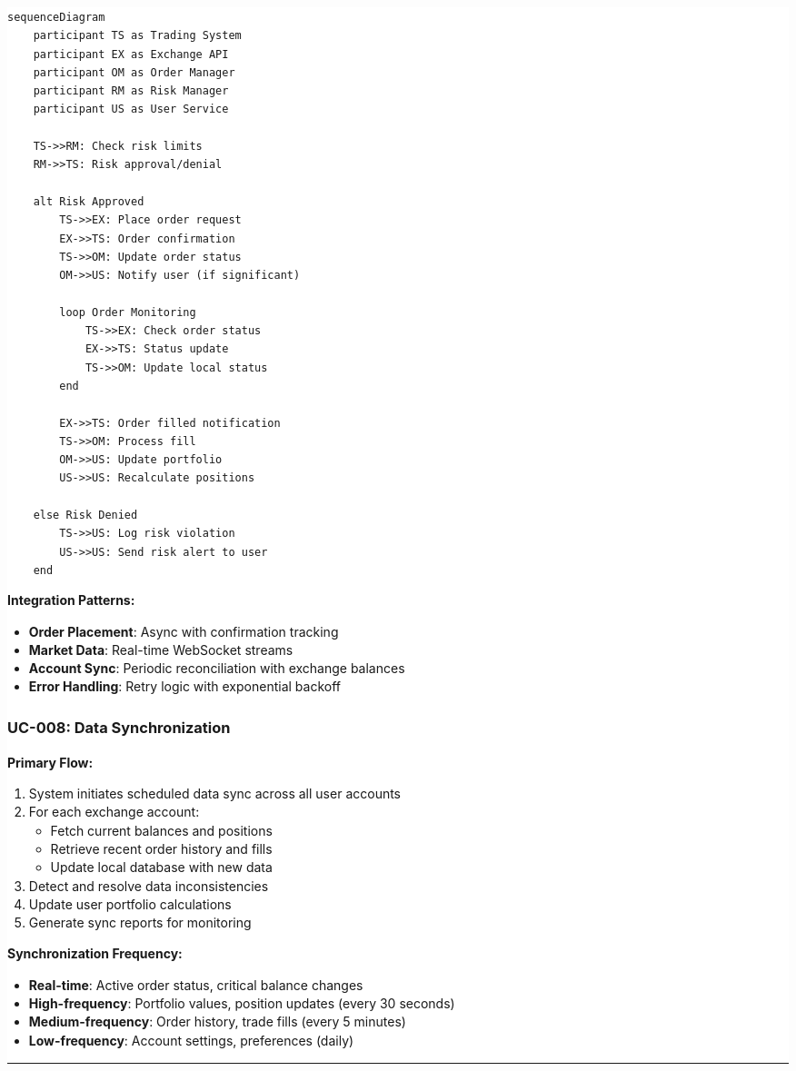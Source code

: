 ```mermaid
sequenceDiagram
    participant TS as Trading System
    participant EX as Exchange API
    participant OM as Order Manager
    participant RM as Risk Manager
    participant US as User Service

    TS->>RM: Check risk limits
    RM->>TS: Risk approval/denial
    
    alt Risk Approved
        TS->>EX: Place order request
        EX->>TS: Order confirmation
        TS->>OM: Update order status
        OM->>US: Notify user (if significant)
        
        loop Order Monitoring
            TS->>EX: Check order status
            EX->>TS: Status update
            TS->>OM: Update local status
        end
        
        EX->>TS: Order filled notification
        TS->>OM: Process fill
        OM->>US: Update portfolio
        US->>US: Recalculate positions
        
    else Risk Denied
        TS->>US: Log risk violation
        US->>US: Send risk alert to user
    end
```

**Integration Patterns:**
- **Order Placement**: Async with confirmation tracking
- **Market Data**: Real-time WebSocket streams
- **Account Sync**: Periodic reconciliation with exchange balances
- **Error Handling**: Retry logic with exponential backoff

### UC-008: Data Synchronization

**Primary Flow:**
1. System initiates scheduled data sync across all user accounts
2. For each exchange account:
   - Fetch current balances and positions
   - Retrieve recent order history and fills
   - Update local database with new data
3. Detect and resolve data inconsistencies
4. Update user portfolio calculations
5. Generate sync reports for monitoring

**Synchronization Frequency:**
- **Real-time**: Active order status, critical balance changes
- **High-frequency**: Portfolio values, position updates (every 30 seconds)
- **Medium-frequency**: Order history, trade fills (every 5 minutes)  
- **Low-frequency**: Account settings, preferences (daily)

---